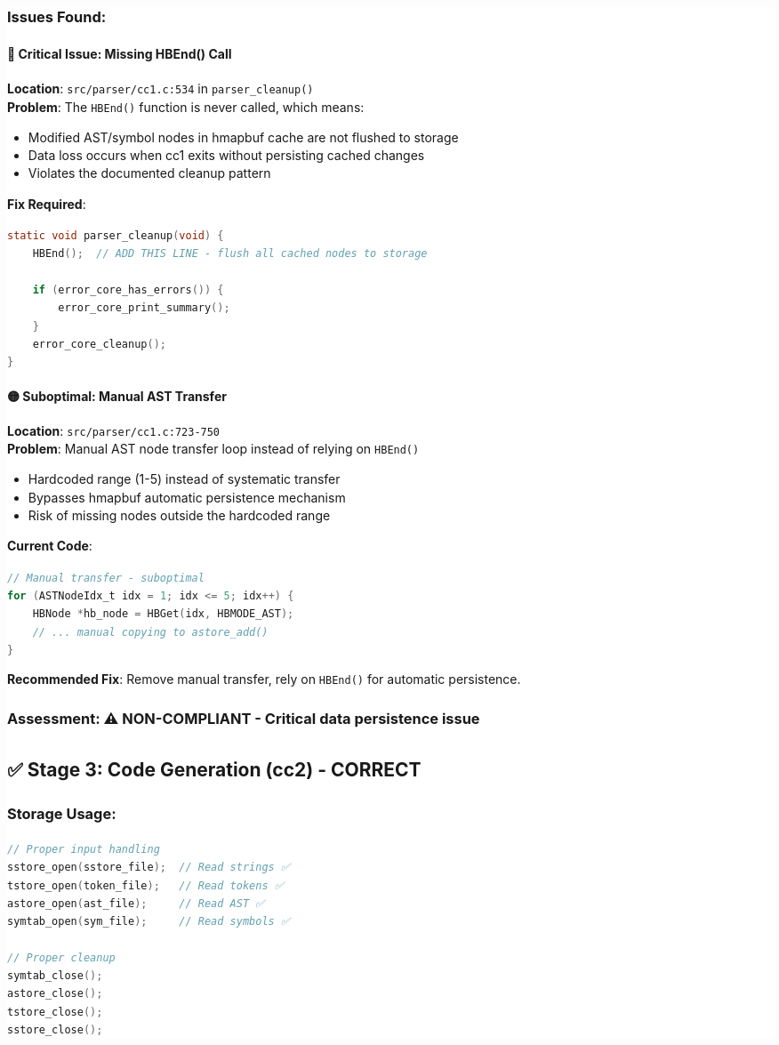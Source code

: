 ### Issues Found:

#### 🔴 **Critical Issue: Missing HBEnd() Call**
**Location**: `src/parser/cc1.c:534` in `parser_cleanup()`  
**Problem**: The `HBEnd()` function is never called, which means:
- Modified AST/symbol nodes in hmapbuf cache are not flushed to storage
- Data loss occurs when cc1 exits without persisting cached changes
- Violates the documented cleanup pattern

**Fix Required**:
```c
static void parser_cleanup(void) {
    HBEnd();  // ADD THIS LINE - flush all cached nodes to storage
    
    if (error_core_has_errors()) {
        error_core_print_summary();
    }
    error_core_cleanup();
}
```

#### 🟡 **Suboptimal: Manual AST Transfer**
**Location**: `src/parser/cc1.c:723-750`  
**Problem**: Manual AST node transfer loop instead of relying on `HBEnd()`
- Hardcoded range (1-5) instead of systematic transfer
- Bypasses hmapbuf automatic persistence mechanism
- Risk of missing nodes outside the hardcoded range

**Current Code**:
```c
// Manual transfer - suboptimal
for (ASTNodeIdx_t idx = 1; idx <= 5; idx++) {
    HBNode *hb_node = HBGet(idx, HBMODE_AST);
    // ... manual copying to astore_add()
}
```

**Recommended Fix**: Remove manual transfer, rely on `HBEnd()` for automatic persistence.

### Assessment: ⚠️ **NON-COMPLIANT** - Critical data persistence issue

## ✅ Stage 3: Code Generation (cc2) - CORRECT

### Storage Usage:
```c
// Proper input handling
sstore_open(sstore_file);  // Read strings ✅
tstore_open(token_file);   // Read tokens ✅  
astore_open(ast_file);     // Read AST ✅
symtab_open(sym_file);     // Read symbols ✅

// Proper cleanup
symtab_close();
astore_close(); 
tstore_close();
sstore_close();
```
